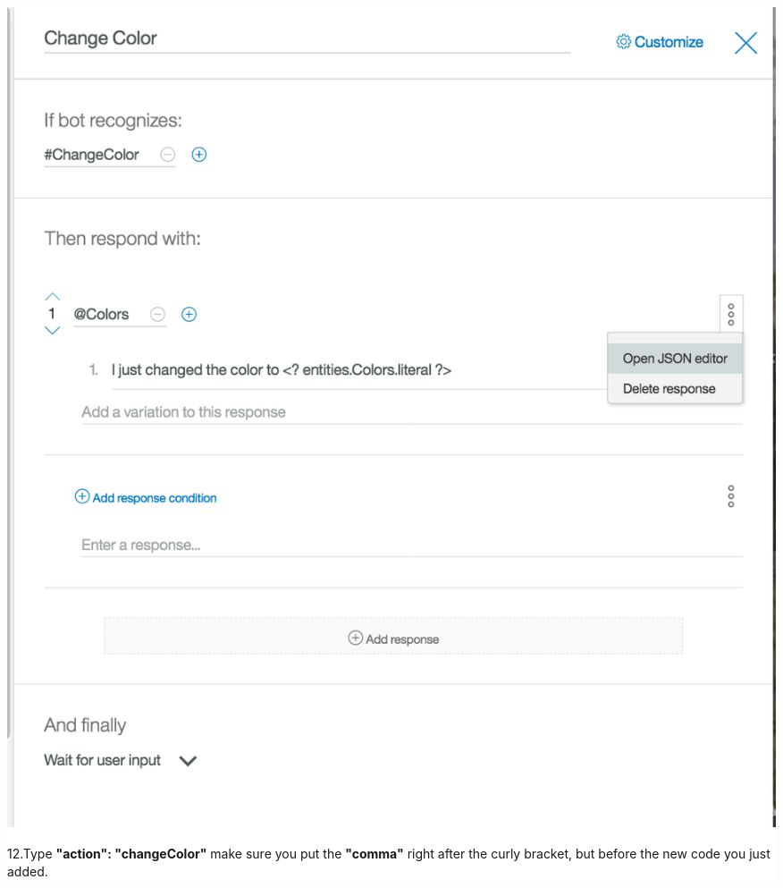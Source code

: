 ![Dialog](images/wk1-node-changecolors-openeditor.png)

12.Type **"action": "changeColor"** make sure you put the **"comma"** right after the curly bracket, but before the new code you just added.
